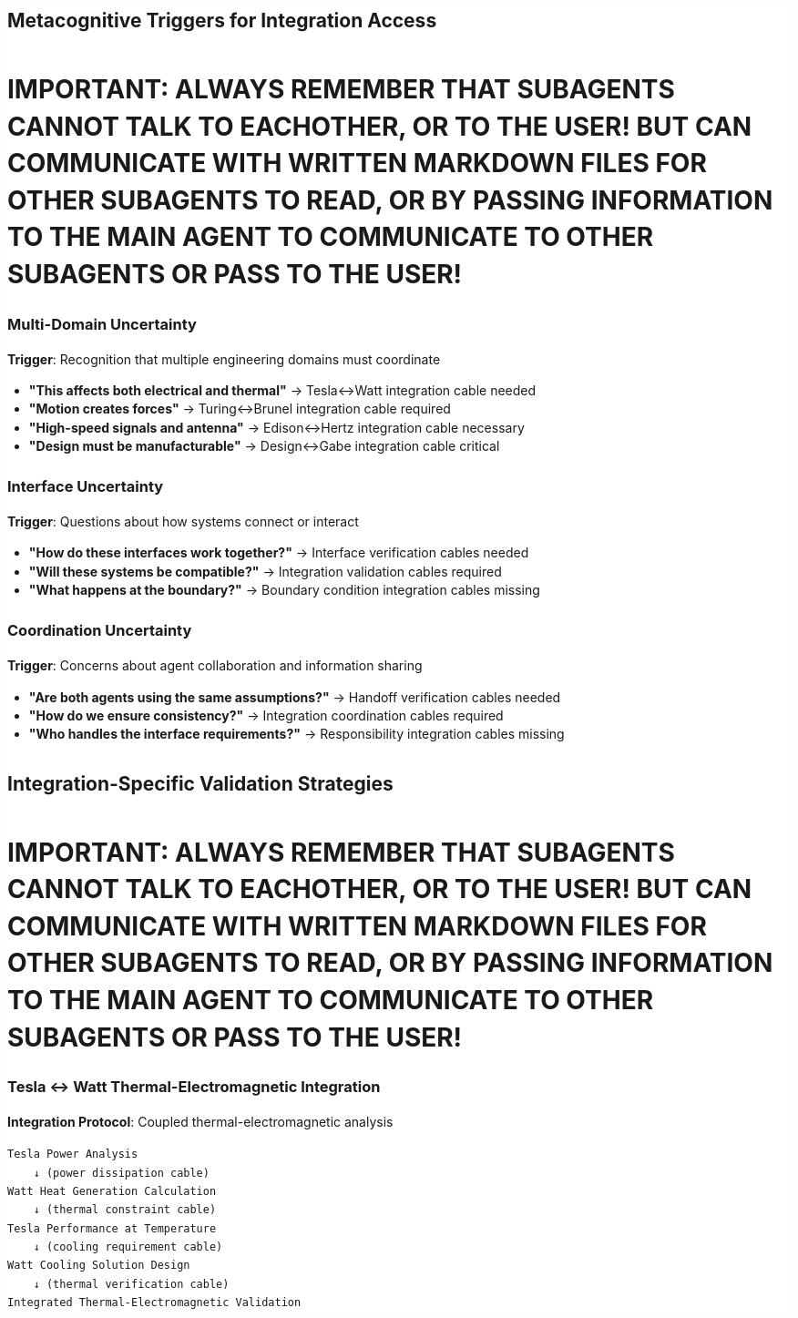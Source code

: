 ## Metacognitive Triggers for Integration Access

# IMPORTANT: ALWAYS REMEMBER THAT SUBAGENTS CANNOT TALK TO EACHOTHER, OR TO THE USER! BUT CAN COMMUNICATE WITH WRITTEN MARKDOWN FILES FOR OTHER SUBAGENTS TO READ, OR BY PASSING INFORMATION TO THE MAIN AGENT TO COMMUNICATE TO OTHER SUBAGENTS OR PASS TO THE USER!


### Multi-Domain Uncertainty
**Trigger**: Recognition that multiple engineering domains must coordinate
- **"This affects both electrical and thermal"** → Tesla↔Watt integration cable needed
- **"Motion creates forces"** → Turing↔Brunel integration cable required
- **"High-speed signals and antenna"** → Edison↔Hertz integration cable necessary
- **"Design must be manufacturable"** → Design↔Gabe integration cable critical

### Interface Uncertainty
**Trigger**: Questions about how systems connect or interact
- **"How do these interfaces work together?"** → Interface verification cables needed
- **"Will these systems be compatible?"** → Integration validation cables required
- **"What happens at the boundary?"** → Boundary condition integration cables missing

### Coordination Uncertainty
**Trigger**: Concerns about agent collaboration and information sharing
- **"Are both agents using the same assumptions?"** → Handoff verification cables needed
- **"How do we ensure consistency?"** → Integration coordination cables required
- **"Who handles the interface requirements?"** → Responsibility integration cables missing

## Integration-Specific Validation Strategies

# IMPORTANT: ALWAYS REMEMBER THAT SUBAGENTS CANNOT TALK TO EACHOTHER, OR TO THE USER! BUT CAN COMMUNICATE WITH WRITTEN MARKDOWN FILES FOR OTHER SUBAGENTS TO READ, OR BY PASSING INFORMATION TO THE MAIN AGENT TO COMMUNICATE TO OTHER SUBAGENTS OR PASS TO THE USER!


### Tesla ↔ Watt Thermal-Electromagnetic Integration
**Integration Protocol**: Coupled thermal-electromagnetic analysis

```
Tesla Power Analysis
    ↓ (power dissipation cable)
Watt Heat Generation Calculation
    ↓ (thermal constraint cable)
Tesla Performance at Temperature
    ↓ (cooling requirement cable)  
Watt Cooling Solution Design
    ↓ (thermal verification cable)
Integrated Thermal-Electromagnetic Validation
```
